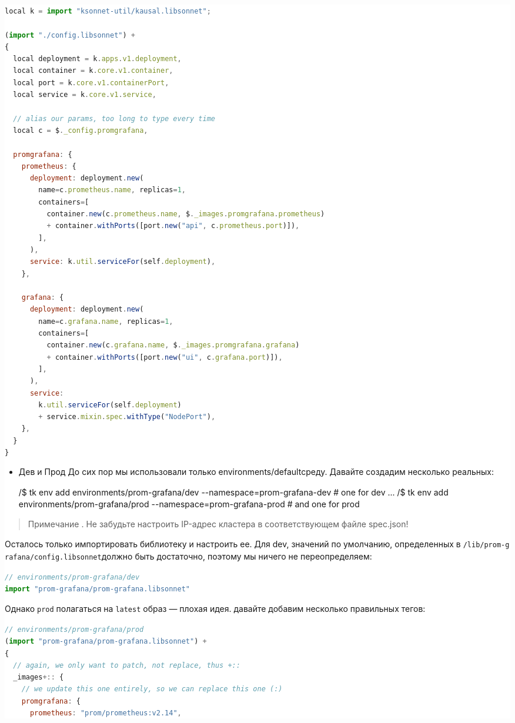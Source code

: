 ```js
local k = import "ksonnet-util/kausal.libsonnet";

(import "./config.libsonnet") +
{
  local deployment = k.apps.v1.deployment,
  local container = k.core.v1.container,
  local port = k.core.v1.containerPort,
  local service = k.core.v1.service,

  // alias our params, too long to type every time
  local c = $._config.promgrafana,

  promgrafana: {
    prometheus: {
      deployment: deployment.new(
        name=c.prometheus.name, replicas=1,
        containers=[
          container.new(c.prometheus.name, $._images.promgrafana.prometheus)
          + container.withPorts([port.new("api", c.prometheus.port)]),
        ],
      ),
      service: k.util.serviceFor(self.deployment),
    },

    grafana: {
      deployment: deployment.new(
        name=c.grafana.name, replicas=1,
        containers=[
          container.new(c.grafana.name, $._images.promgrafana.grafana)
          + container.withPorts([port.new("ui", c.grafana.port)]),
        ],
      ),
      service: 
        k.util.serviceFor(self.deployment)
        + service.mixin.spec.withType("NodePort"),
    },
  }
}
```
* Дев и Прод
До сих пор мы использовали только environments/defaultсреду. Давайте создадим несколько реальных:

    /$ tk env add environments/prom-grafana/dev --namespace=prom-grafana-dev # one for dev ...
    /$ tk env add environments/prom-grafana/prod --namespace=prom-grafana-prod # and one for prod

> Примечание . Не забудьте настроить IP-адрес кластера в соответствующем файле spec.json!

Осталось только импортировать библиотеку и настроить ее. Для dev, значений по умолчанию, определенных в `/lib/prom-grafana/config.libsonnet`должно быть достаточно, поэтому мы ничего не переопределяем:
```js
// environments/prom-grafana/dev
import "prom-grafana/prom-grafana.libsonnet"
```
Однако `prod` полагаться на `latest` образ — плохая идея. давайте добавим несколько правильных тегов:
```js
// environments/prom-grafana/prod
(import "prom-grafana/prom-grafana.libsonnet") +
{
  // again, we only want to patch, not replace, thus +::
  _images+:: {
    // we update this one entirely, so we can replace this one (:)
    promgrafana: {
      prometheus: "prom/prometheus:v2.14",
```
